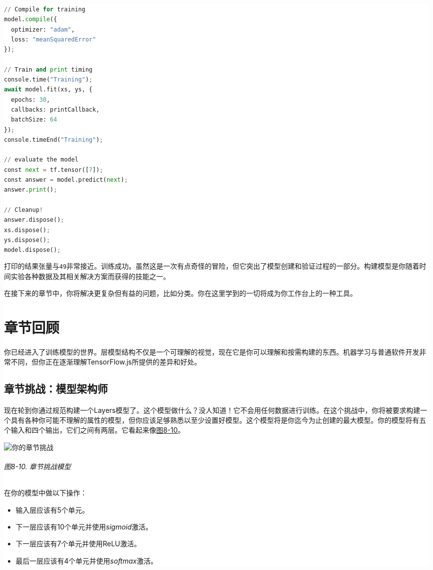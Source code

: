 ```py
// Compile for training
model.compile({
  optimizer: "adam",
  loss: "meanSquaredError"
});

// Train and print timing
console.time("Training");
await model.fit(xs, ys, {
  epochs: 30,
  callbacks: printCallback,
  batchSize: 64
});
console.timeEnd("Training");

// evaluate the model
const next = tf.tensor([7]);
const answer = model.predict(next);
answer.print();

// Cleanup!
answer.dispose();
xs.dispose();
ys.dispose();
model.dispose();
```

打印的结果张量与`49`非常接近。训练成功。虽然这是一次有点奇怪的冒险，但它突出了模型创建和验证过程的一部分。构建模型是你随着时间实验各种数据及其相关解决方案而获得的技能之一。

在接下来的章节中，你将解决更复杂但有益的问题，比如分类。你在这里学到的一切将成为你工作台上的一种工具。

# 章节回顾

你已经进入了训练模型的世界。层模型结构不仅是一个可理解的视觉，现在它是你可以理解和按需构建的东西。机器学习与普通软件开发非常不同，但你正在逐渐理解TensorFlow.js所提供的差异和好处。

## 章节挑战：模型架构师

现在轮到你通过规范构建一个Layers模型了。这个模型做什么？没人知道！它不会用任何数据进行训练。在这个挑战中，你将被要求构建一个具有各种你可能不理解的属性的模型，但你应该足够熟悉以至少设置好模型。这个模型将是你迄今为止创建的最大模型。你的模型将有五个输入和四个输出，它们之间有两层。它看起来像[图8-10](#chap_challenge_nn)。

![你的章节挑战](assets/ltjs_0810.png)

###### 图8-10\. 章节挑战模型

在你的模型中做以下操作：

+   输入层应该有5个单元。

+   下一层应该有10个单元并使用*sigmoid*激活。

+   下一层应该有7个单元并使用ReLU激活。

+   最后一层应该有4个单元并使用*softmax*激活。

